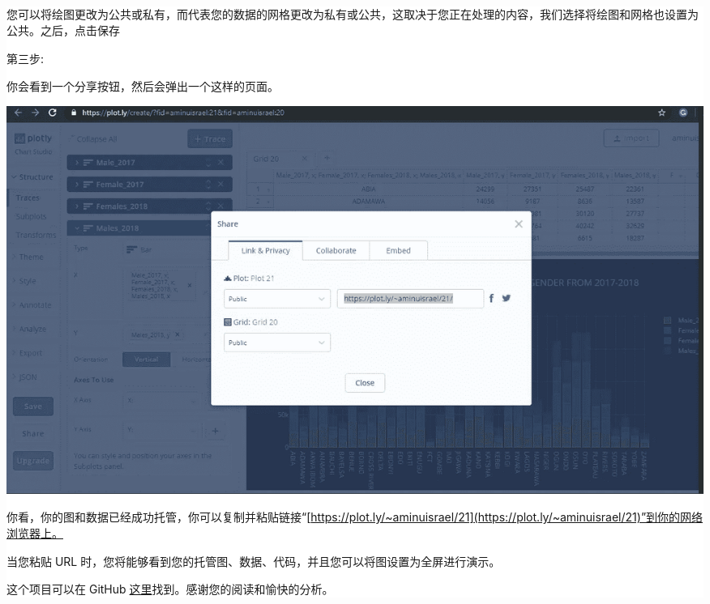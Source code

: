 您可以将绘图更改为公共或私有，而代表您的数据的网格更改为私有或公共，这取决于您正在处理的内容，我们选择将绘图和网格也设置为公共。之后，点击保存

第三步:

你会看到一个分享按钮，然后会弹出一个这样的页面。

![](img/b8d5bedadcc2bb7e9d13bb7a86322c38.png)

你看，你的图和数据已经成功托管，你可以复制并粘贴链接“[https://plot.ly/~aminuisrael/21](https://plot.ly/~aminuisrael/21)”到你的网络浏览器上。

当您粘贴 URL 时，您将能够看到您的托管图、数据、代码，并且您可以将图设置为全屏进行演示。

这个项目可以在 GitHub [这里](https://github.com/AminuIsrael/Cufflinks-and-Plotly-Tutorial)找到。感谢您的阅读和愉快的分析。